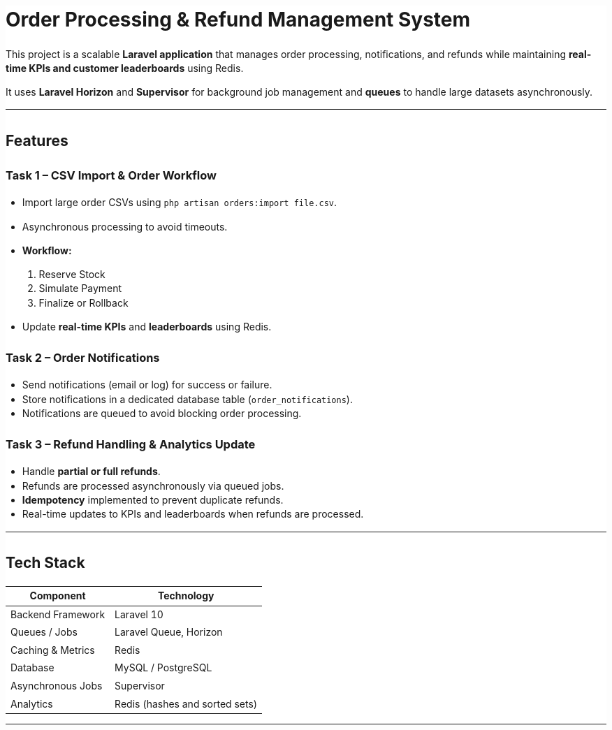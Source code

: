 # **Order Processing & Refund Management System**

This project is a scalable **Laravel application** that manages order processing, notifications, and refunds while maintaining **real-time KPIs and customer leaderboards** using Redis.

It uses **Laravel Horizon** and **Supervisor** for background job management and **queues** to handle large datasets asynchronously.

---

## **Features**

### **Task 1 – CSV Import & Order Workflow**

* Import large order CSVs using `php artisan orders:import file.csv`.
* Asynchronous processing to avoid timeouts.
* **Workflow:**

  1. Reserve Stock
  2. Simulate Payment
  3. Finalize or Rollback
* Update **real-time KPIs** and **leaderboards** using Redis.

### **Task 2 – Order Notifications**

* Send notifications (email or log) for success or failure.
* Store notifications in a dedicated database table (`order_notifications`).
* Notifications are queued to avoid blocking order processing.

### **Task 3 – Refund Handling & Analytics Update**

* Handle **partial or full refunds**.
* Refunds are processed asynchronously via queued jobs.
* **Idempotency** implemented to prevent duplicate refunds.
* Real-time updates to KPIs and leaderboards when refunds are processed.

---

## **Tech Stack**

| Component         | Technology                     |
| ----------------- | ------------------------------ |
| Backend Framework | Laravel 10                     |
| Queues / Jobs     | Laravel Queue, Horizon         |
| Caching & Metrics | Redis                          |
| Database          | MySQL / PostgreSQL             |
| Asynchronous Jobs | Supervisor                     |
| Analytics         | Redis (hashes and sorted sets) |

---
